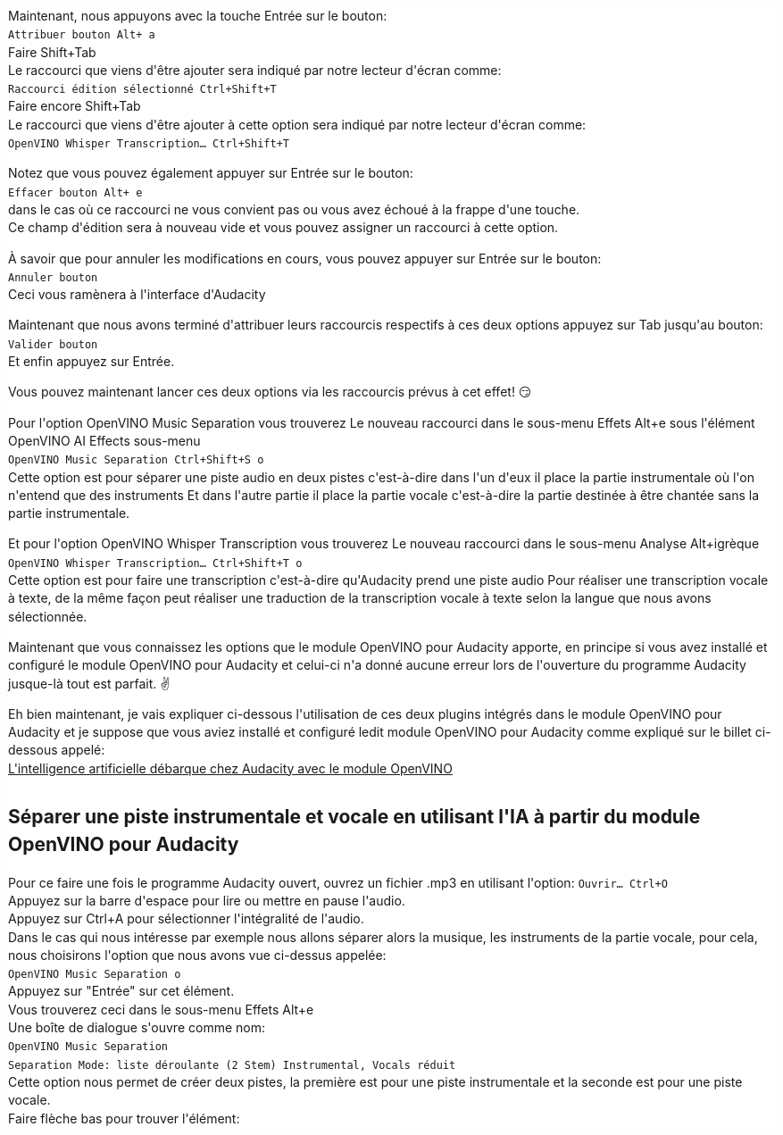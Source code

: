 Maintenant, nous appuyons avec la touche Entrée sur le bouton:    
`Attribuer bouton Alt+ a`    
Faire Shift+Tab    
Le raccourci que viens d'être ajouter sera indiqué par notre lecteur d'écran comme:    
`Raccourci édition sélectionné Ctrl+Shift+T`    
Faire encore Shift+Tab    
Le raccourci que viens d'être ajouter à cette option sera indiqué par notre lecteur d'écran comme:    
`OpenVINO Whisper Transcription… Ctrl+Shift+T`    

Notez que vous pouvez également appuyer sur Entrée sur le bouton:    
`Effacer bouton Alt+ e`    
dans le cas où ce raccourci ne vous convient pas ou vous avez échoué à la frappe d'une touche.    
Ce champ d'édition sera à nouveau vide et vous pouvez assigner un raccourci à cette option.    

À savoir que pour annuler les modifications en cours, vous pouvez appuyer sur Entrée sur le bouton:    
`Annuler bouton`    
Ceci vous ramènera à l'interface d'Audacity    

Maintenant que nous avons terminé d'attribuer leurs raccourcis respectifs à ces deux options appuyez sur Tab jusqu'au bouton:    
`Valider bouton`    
Et enfin appuyez sur Entrée.    

Vous pouvez maintenant lancer ces deux options via les raccourcis prévus à cet effet! 😏    

Pour l'option OpenVINO Music Separation vous trouverez Le nouveau raccourci dans le sous-menu Effets Alt+e sous l'élément  OpenVINO AI Effects sous-menu    
`OpenVINO Music Separation Ctrl+Shift+S o`    
Cette option est pour séparer une piste audio en deux pistes c'est-à-dire dans l'un d'eux il place la partie instrumentale où l'on n'entend que des instruments Et dans l'autre partie il place la partie vocale  c'est-à-dire la partie destinée à être chantée sans la partie instrumentale.    

Et pour l'option OpenVINO Whisper Transcription vous trouverez Le nouveau raccourci dans le sous-menu Analyse Alt+igrèque    
`OpenVINO Whisper Transcription… Ctrl+Shift+T o`    
Cette option est pour  faire une transcription c'est-à-dire qu'Audacity prend une piste audio Pour réaliser une transcription vocale à texte, de la même façon  peut réaliser une traduction de la transcription vocale à texte selon la langue que nous avons sélectionnée.    

Maintenant que vous connaissez les options que le module OpenVINO pour Audacity apporte, en principe si vous avez installé et configuré le module OpenVINO pour Audacity  et celui-ci n'a donné aucune erreur lors de l'ouverture du programme Audacity jusque-là tout est parfait. ✌    

Eh bien maintenant, je vais expliquer ci-dessous l'utilisation de ces deux plugins intégrés dans le module OpenVINO pour Audacity et je suppose que vous aviez installé et configuré ledit module OpenVINO pour Audacity comme expliqué sur le billet ci-dessous appelé:    
[L'intelligence artificielle débarque chez Audacity avec le module OpenVINO](https://blindhelp.github.io/OpenVINO-AI-effects-for-Audacity/)    

## Séparer une piste instrumentale et vocale en utilisant l'IA à partir du module OpenVINO pour Audacity
Pour ce faire une fois le programme Audacity ouvert, ouvrez un fichier .mp3 en utilisant l'option: `Ouvrir… Ctrl+O`    
Appuyez sur la barre d'espace pour lire ou mettre en pause l'audio.    
Appuyez sur Ctrl+A pour sélectionner l'intégralité de l'audio.    
Dans le cas qui nous intéresse par exemple nous allons séparer alors la musique, les instruments de la partie  vocale, pour cela, nous choisirons l'option que nous avons vue ci-dessus appelée:    
`OpenVINO Music Separation o`    
Appuyez sur "Entrée"  sur cet élément.    
Vous trouverez ceci dans le sous-menu Effets Alt+e    
Une boîte de dialogue s'ouvre comme nom:    
`OpenVINO Music Separation`    
`Separation Mode: liste déroulante (2 Stem) Instrumental, Vocals réduit`    
Cette option nous permet de créer deux pistes, la première est pour une piste instrumentale et la seconde est pour une piste vocale.    
Faire flèche bas pour trouver l'élément:    